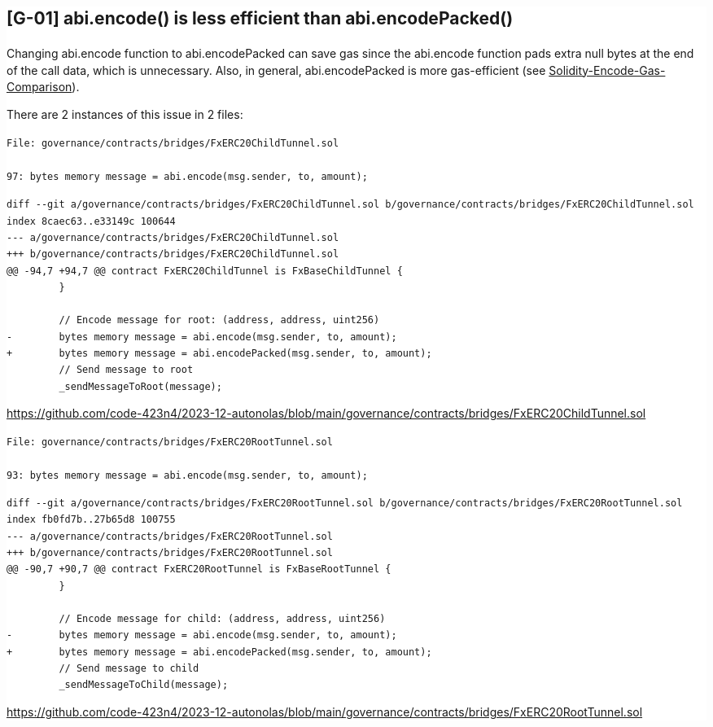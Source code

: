 ## [G-01] abi.encode() is less efficient than abi.encodePacked()

Changing abi.encode function to abi.encodePacked can save gas since the abi.encode function pads extra null bytes at the end of the call data, which is unnecessary. Also, in general, abi.encodePacked is more gas-efficient (see [Solidity-Encode-Gas-Comparison](https://github.com/ConnorBlockchain/Solidity-Encode-Gas-Comparison)).

There are 2 instances of this issue in 2 files:

```
File: governance/contracts/bridges/FxERC20ChildTunnel.sol	

97: bytes memory message = abi.encode(msg.sender, to, amount);
```

    diff --git a/governance/contracts/bridges/FxERC20ChildTunnel.sol b/governance/contracts/bridges/FxERC20ChildTunnel.sol
    index 8caec63..e33149c 100644
    --- a/governance/contracts/bridges/FxERC20ChildTunnel.sol
    +++ b/governance/contracts/bridges/FxERC20ChildTunnel.sol
    @@ -94,7 +94,7 @@ contract FxERC20ChildTunnel is FxBaseChildTunnel {
             }

             // Encode message for root: (address, address, uint256)
    -        bytes memory message = abi.encode(msg.sender, to, amount);
    +        bytes memory message = abi.encodePacked(msg.sender, to, amount);
             // Send message to root
             _sendMessageToRoot(message);

https://github.com/code-423n4/2023-12-autonolas/blob/main/governance/contracts/bridges/FxERC20ChildTunnel.sol

```
File: governance/contracts/bridges/FxERC20RootTunnel.sol	

93: bytes memory message = abi.encode(msg.sender, to, amount);
```
    diff --git a/governance/contracts/bridges/FxERC20RootTunnel.sol b/governance/contracts/bridges/FxERC20RootTunnel.sol
    index fb0fd7b..27b65d8 100755
    --- a/governance/contracts/bridges/FxERC20RootTunnel.sol
    +++ b/governance/contracts/bridges/FxERC20RootTunnel.sol
    @@ -90,7 +90,7 @@ contract FxERC20RootTunnel is FxBaseRootTunnel {
             }

             // Encode message for child: (address, address, uint256)
    -        bytes memory message = abi.encode(msg.sender, to, amount);
    +        bytes memory message = abi.encodePacked(msg.sender, to, amount);
             // Send message to child
             _sendMessageToChild(message);

https://github.com/code-423n4/2023-12-autonolas/blob/main/governance/contracts/bridges/FxERC20RootTunnel.sol
